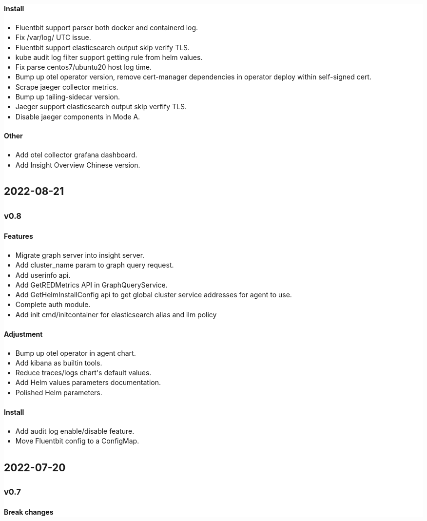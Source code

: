 #### Install

- Fluentbit support parser both docker and containerd log.
- Fix /var/log/ UTC issue.
- Fluentbit support elasticsearch output skip verify TLS.
- kube audit log filter support getting rule from helm values.
- Fix parse centos7/ubuntu20 host log time.
- Bump up otel operator version, remove cert-manager dependencies in operator deploy within self-signed cert.
- Scrape jaeger collector metrics.
- Bump up tailing-sidecar version.
- Jaeger support elasticsearch output skip verfify TLS.
- Disable jaeger components in Mode A.

#### Other

- Add otel collector grafana dashboard.
- Add Insight Overview Chinese version.

## 2022-08-21

### v0.8

#### Features

- Migrate graph server into insight server.
- Add cluster_name param to graph query request.
- Add userinfo api.
- Add GetREDMetrics API in GraphQueryService.
- Add GetHelmInstallConfig api to get global cluster service addresses for agent to use.
- Complete auth module.
- Add init cmd/initcontainer for elasticsearch alias and ilm policy

#### Adjustment

- Bump up otel operator in agent chart.
- Add kibana as builtin tools.
- Reduce traces/logs chart's default values.
- Add Helm values parameters documentation.
- Polished Helm parameters.

#### Install

- Add audit log enable/disable feature.
- Move Fluentbit config to a ConfigMap.

## 2022-07-20

### v0.7

#### Break changes
